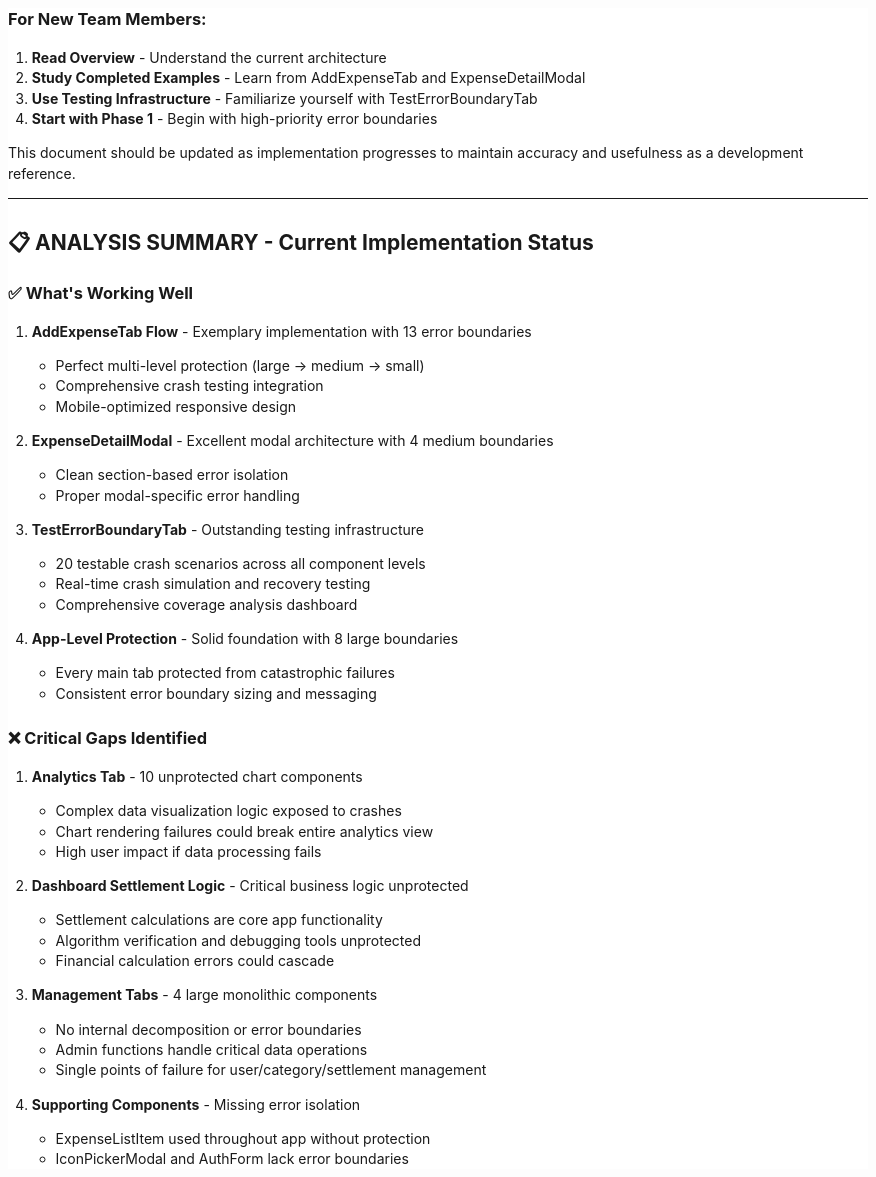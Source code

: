 ### For New Team Members:
1. **Read Overview** - Understand the current architecture
2. **Study Completed Examples** - Learn from AddExpenseTab and ExpenseDetailModal
3. **Use Testing Infrastructure** - Familiarize yourself with TestErrorBoundaryTab
4. **Start with Phase 1** - Begin with high-priority error boundaries

This document should be updated as implementation progresses to maintain accuracy and usefulness as a development reference.

---

## 📋 **ANALYSIS SUMMARY - Current Implementation Status**

### ✅ **What's Working Well**

1. **AddExpenseTab Flow** - Exemplary implementation with 13 error boundaries
   - Perfect multi-level protection (large → medium → small)
   - Comprehensive crash testing integration
   - Mobile-optimized responsive design

2. **ExpenseDetailModal** - Excellent modal architecture with 4 medium boundaries
   - Clean section-based error isolation
   - Proper modal-specific error handling

3. **TestErrorBoundaryTab** - Outstanding testing infrastructure
   - 20 testable crash scenarios across all component levels
   - Real-time crash simulation and recovery testing
   - Comprehensive coverage analysis dashboard

4. **App-Level Protection** - Solid foundation with 8 large boundaries
   - Every main tab protected from catastrophic failures
   - Consistent error boundary sizing and messaging

### ❌ **Critical Gaps Identified**

1. **Analytics Tab** - 10 unprotected chart components
   - Complex data visualization logic exposed to crashes
   - Chart rendering failures could break entire analytics view
   - High user impact if data processing fails

2. **Dashboard Settlement Logic** - Critical business logic unprotected
   - Settlement calculations are core app functionality
   - Algorithm verification and debugging tools unprotected
   - Financial calculation errors could cascade

3. **Management Tabs** - 4 large monolithic components
   - No internal decomposition or error boundaries
   - Admin functions handle critical data operations
   - Single points of failure for user/category/settlement management

4. **Supporting Components** - Missing error isolation
   - ExpenseListItem used throughout app without protection
   - IconPickerModal and AuthForm lack error boundaries

